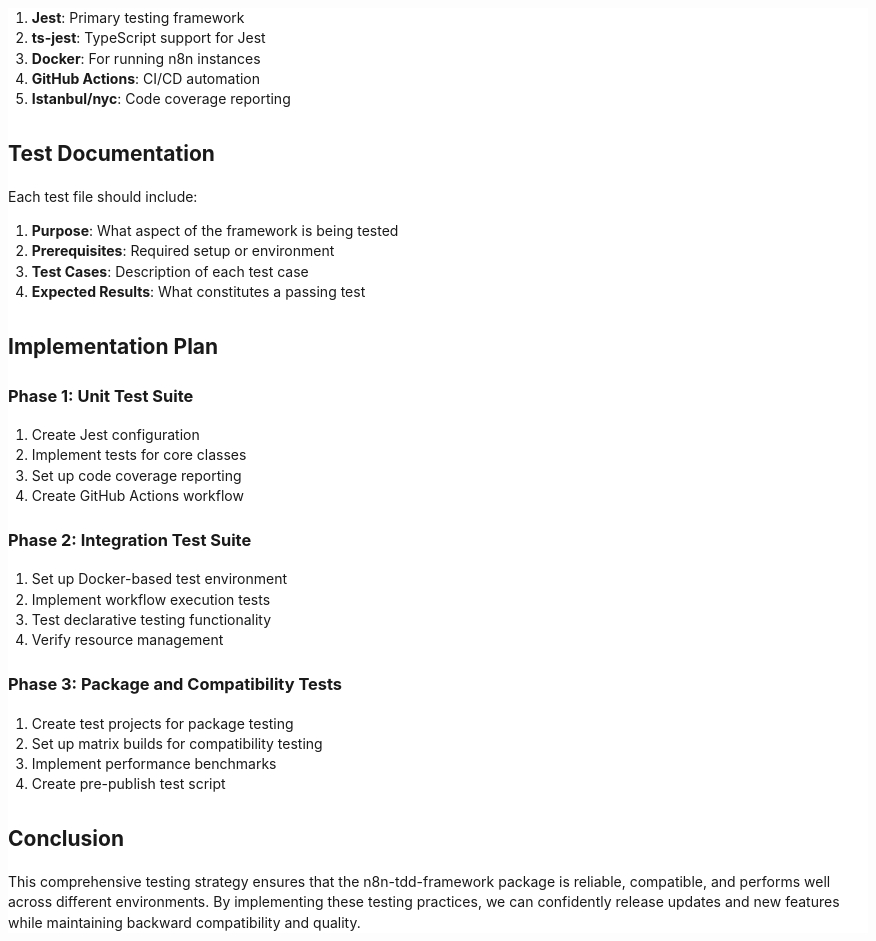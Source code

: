 1. **Jest**: Primary testing framework
2. **ts-jest**: TypeScript support for Jest
3. **Docker**: For running n8n instances
4. **GitHub Actions**: CI/CD automation
5. **Istanbul/nyc**: Code coverage reporting

## Test Documentation

Each test file should include:

1. **Purpose**: What aspect of the framework is being tested
2. **Prerequisites**: Required setup or environment
3. **Test Cases**: Description of each test case
4. **Expected Results**: What constitutes a passing test

## Implementation Plan

### Phase 1: Unit Test Suite

1. Create Jest configuration
2. Implement tests for core classes
3. Set up code coverage reporting
4. Create GitHub Actions workflow

### Phase 2: Integration Test Suite

1. Set up Docker-based test environment
2. Implement workflow execution tests
3. Test declarative testing functionality
4. Verify resource management

### Phase 3: Package and Compatibility Tests

1. Create test projects for package testing
2. Set up matrix builds for compatibility testing
3. Implement performance benchmarks
4. Create pre-publish test script

## Conclusion

This comprehensive testing strategy ensures that the n8n-tdd-framework package is reliable, compatible, and performs well across different environments. By implementing these testing practices, we can confidently release updates and new features while maintaining backward compatibility and quality.